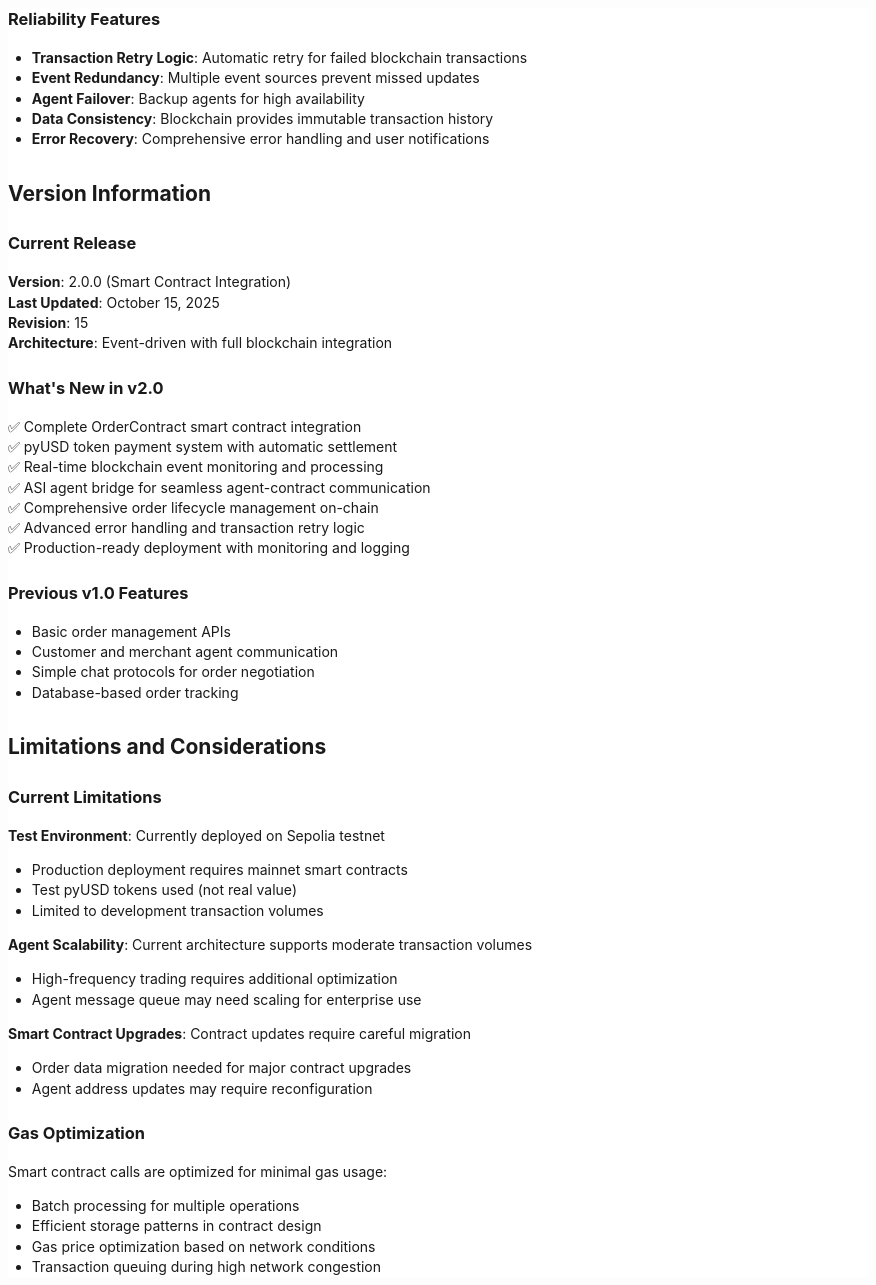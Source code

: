 ### Reliability Features
- **Transaction Retry Logic**: Automatic retry for failed blockchain transactions
- **Event Redundancy**: Multiple event sources prevent missed updates  
- **Agent Failover**: Backup agents for high availability
- **Data Consistency**: Blockchain provides immutable transaction history
- **Error Recovery**: Comprehensive error handling and user notifications

## Version Information

### Current Release
**Version**: 2.0.0 (Smart Contract Integration)  
**Last Updated**: October 15, 2025  
**Revision**: 15  
**Architecture**: Event-driven with full blockchain integration  

### What's New in v2.0
✅ Complete OrderContract smart contract integration  
✅ pyUSD token payment system with automatic settlement  
✅ Real-time blockchain event monitoring and processing  
✅ ASI agent bridge for seamless agent-contract communication  
✅ Comprehensive order lifecycle management on-chain  
✅ Advanced error handling and transaction retry logic  
✅ Production-ready deployment with monitoring and logging  

### Previous v1.0 Features
- Basic order management APIs
- Customer and merchant agent communication
- Simple chat protocols for order negotiation
- Database-based order tracking

## Limitations and Considerations

### Current Limitations
**Test Environment**: Currently deployed on Sepolia testnet  
- Production deployment requires mainnet smart contracts
- Test pyUSD tokens used (not real value)
- Limited to development transaction volumes

**Agent Scalability**: Current architecture supports moderate transaction volumes  
- High-frequency trading requires additional optimization
- Agent message queue may need scaling for enterprise use

**Smart Contract Upgrades**: Contract updates require careful migration  
- Order data migration needed for major contract upgrades
- Agent address updates may require reconfiguration

### Gas Optimization
Smart contract calls are optimized for minimal gas usage:
- Batch processing for multiple operations
- Efficient storage patterns in contract design
- Gas price optimization based on network conditions
- Transaction queuing during high network congestion
